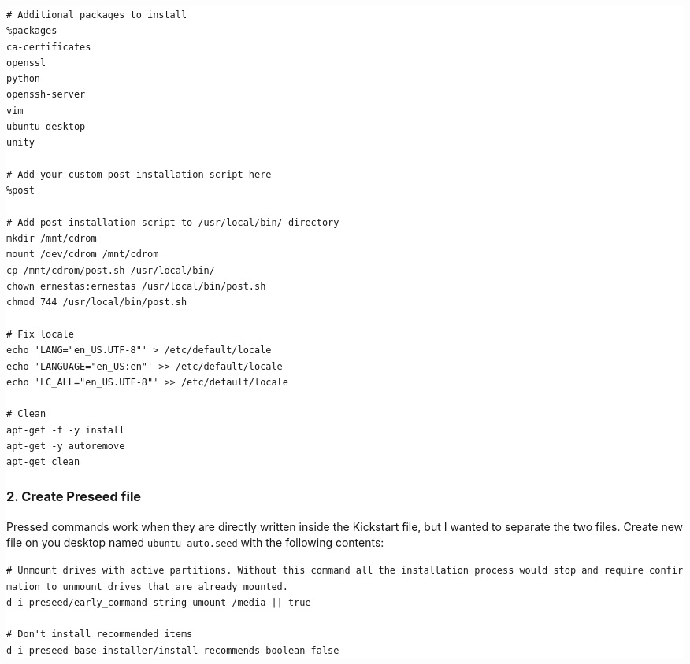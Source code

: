     # Additional packages to install
    %packages
    ca-certificates
    openssl
    python
    openssh-server
    vim
    ubuntu-desktop
    unity

    # Add your custom post installation script here
    %post

    # Add post installation script to /usr/local/bin/ directory
    mkdir /mnt/cdrom
    mount /dev/cdrom /mnt/cdrom
    cp /mnt/cdrom/post.sh /usr/local/bin/
    chown ernestas:ernestas /usr/local/bin/post.sh
    chmod 744 /usr/local/bin/post.sh

    # Fix locale
    echo 'LANG="en_US.UTF-8"' > /etc/default/locale
    echo 'LANGUAGE="en_US:en"' >> /etc/default/locale
    echo 'LC_ALL="en_US.UTF-8"' >> /etc/default/locale

    # Clean
    apt-get -f -y install
    apt-get -y autoremove
    apt-get clean

### 2. Create Preseed file
Pressed commands work when they are directly written inside the Kickstart file, but I wanted to separate the two files. Create new file on you desktop named `ubuntu-auto.seed` with the following contents:

    # Unmount drives with active partitions. Without this command all the installation process would stop and require confirmation to unmount drives that are already mounted.
    d-i preseed/early_command string umount /media || true

    # Don't install recommended items
    d-i preseed base-installer/install-recommends boolean false
